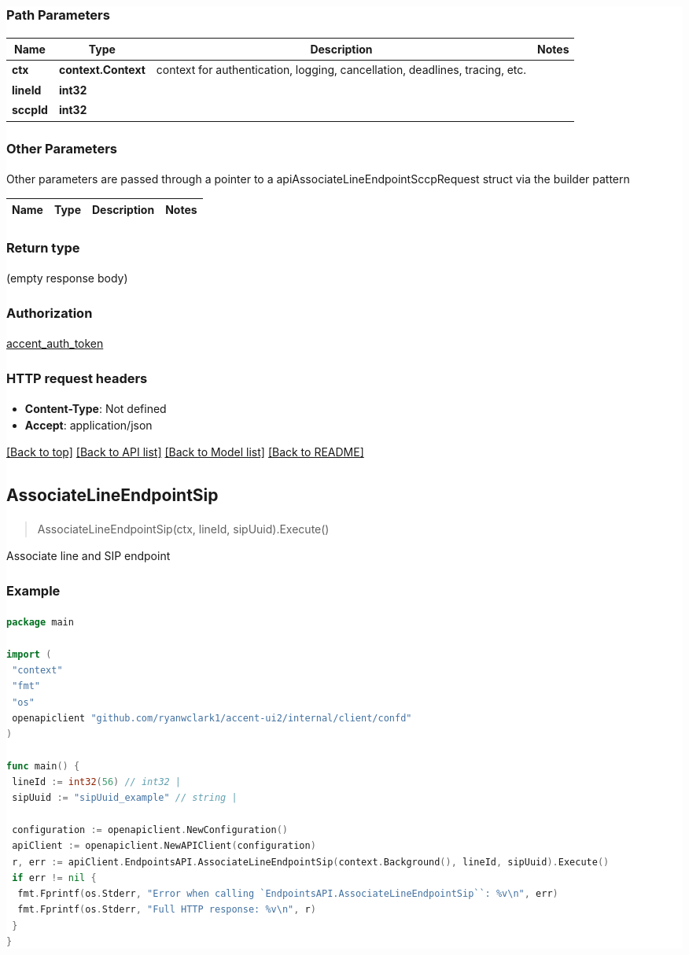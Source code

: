 
### Path Parameters

Name | Type | Description  | Notes
------------- | ------------- | ------------- | -------------
**ctx** | **context.Context** | context for authentication, logging, cancellation, deadlines, tracing, etc.
**lineId** | **int32** |  |
**sccpId** | **int32** |  |

### Other Parameters

Other parameters are passed through a pointer to a apiAssociateLineEndpointSccpRequest struct via the builder pattern

Name | Type | Description  | Notes
------------- | ------------- | ------------- | -------------

### Return type

 (empty response body)

### Authorization

[accent_auth_token](../README.md#accent_auth_token)

### HTTP request headers

- **Content-Type**: Not defined
- **Accept**: application/json

[[Back to top]](#) [[Back to API list]](../README.md#documentation-for-api-endpoints)
[[Back to Model list]](../README.md#documentation-for-models)
[[Back to README]](../README.md)

## AssociateLineEndpointSip

> AssociateLineEndpointSip(ctx, lineId, sipUuid).Execute()

Associate line and SIP endpoint

### Example

```go
package main

import (
 "context"
 "fmt"
 "os"
 openapiclient "github.com/ryanwclark1/accent-ui2/internal/client/confd"
)

func main() {
 lineId := int32(56) // int32 | 
 sipUuid := "sipUuid_example" // string | 

 configuration := openapiclient.NewConfiguration()
 apiClient := openapiclient.NewAPIClient(configuration)
 r, err := apiClient.EndpointsAPI.AssociateLineEndpointSip(context.Background(), lineId, sipUuid).Execute()
 if err != nil {
  fmt.Fprintf(os.Stderr, "Error when calling `EndpointsAPI.AssociateLineEndpointSip``: %v\n", err)
  fmt.Fprintf(os.Stderr, "Full HTTP response: %v\n", r)
 }
}
```